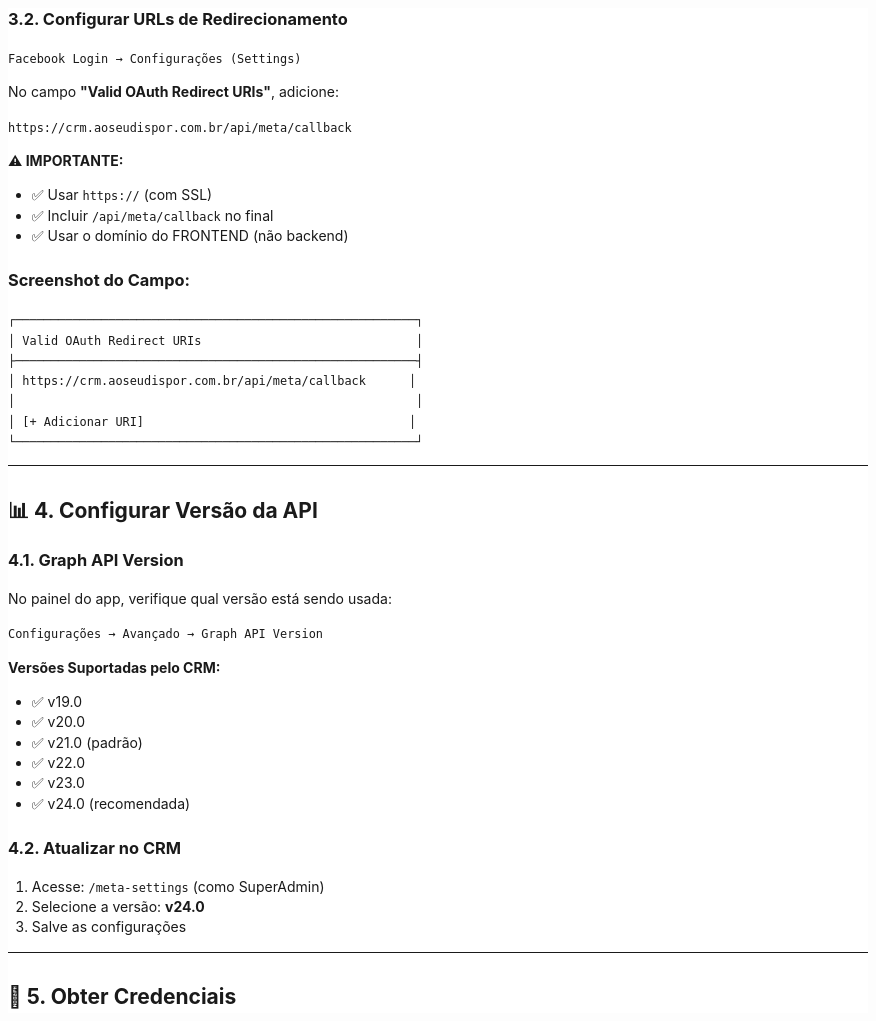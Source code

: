 ### **3.2. Configurar URLs de Redirecionamento**
```
Facebook Login → Configurações (Settings)
```

No campo **"Valid OAuth Redirect URIs"**, adicione:
```
https://crm.aoseudispor.com.br/api/meta/callback
```

**⚠️ IMPORTANTE:**
- ✅ Usar `https://` (com SSL)
- ✅ Incluir `/api/meta/callback` no final
- ✅ Usar o domínio do FRONTEND (não backend)

### **Screenshot do Campo:**
```
┌────────────────────────────────────────────────────────┐
│ Valid OAuth Redirect URIs                              │
├────────────────────────────────────────────────────────┤
│ https://crm.aoseudispor.com.br/api/meta/callback      │
│                                                        │
│ [+ Adicionar URI]                                     │
└────────────────────────────────────────────────────────┘
```

---

## 📊 **4. Configurar Versão da API**

### **4.1. Graph API Version**
No painel do app, verifique qual versão está sendo usada:
```
Configurações → Avançado → Graph API Version
```

**Versões Suportadas pelo CRM:**
- ✅ v19.0
- ✅ v20.0
- ✅ v21.0 (padrão)
- ✅ v22.0
- ✅ v23.0
- ✅ v24.0 (recomendada)

### **4.2. Atualizar no CRM**
1. Acesse: `/meta-settings` (como SuperAdmin)
2. Selecione a versão: **v24.0**
3. Salve as configurações

---

## 🔑 **5. Obter Credenciais**
